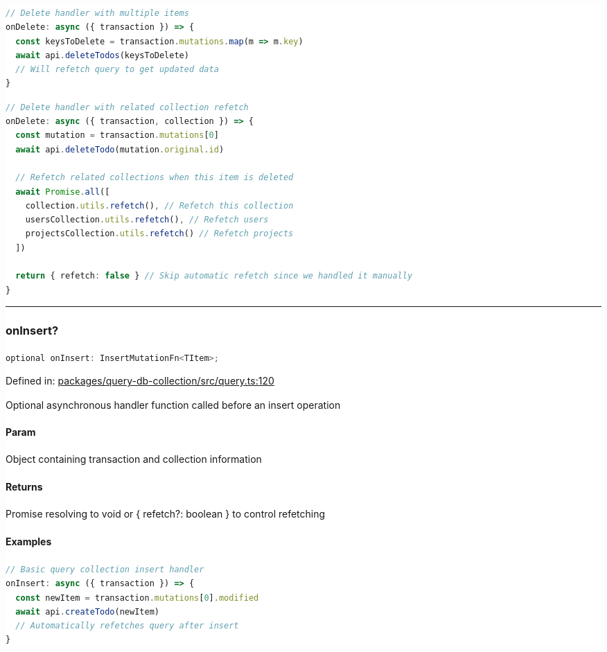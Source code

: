 ```ts
// Delete handler with multiple items
onDelete: async ({ transaction }) => {
  const keysToDelete = transaction.mutations.map(m => m.key)
  await api.deleteTodos(keysToDelete)
  // Will refetch query to get updated data
}
```

```ts
// Delete handler with related collection refetch
onDelete: async ({ transaction, collection }) => {
  const mutation = transaction.mutations[0]
  await api.deleteTodo(mutation.original.id)

  // Refetch related collections when this item is deleted
  await Promise.all([
    collection.utils.refetch(), // Refetch this collection
    usersCollection.utils.refetch(), // Refetch users
    projectsCollection.utils.refetch() // Refetch projects
  ])

  return { refetch: false } // Skip automatic refetch since we handled it manually
}
```

***

### onInsert?

```ts
optional onInsert: InsertMutationFn<TItem>;
```

Defined in: [packages/query-db-collection/src/query.ts:120](https://github.com/TanStack/db/blob/main/packages/query-db-collection/src/query.ts#L120)

Optional asynchronous handler function called before an insert operation

#### Param

Object containing transaction and collection information

#### Returns

Promise resolving to void or { refetch?: boolean } to control refetching

#### Examples

```ts
// Basic query collection insert handler
onInsert: async ({ transaction }) => {
  const newItem = transaction.mutations[0].modified
  await api.createTodo(newItem)
  // Automatically refetches query after insert
}
```


[key: string]: Fn